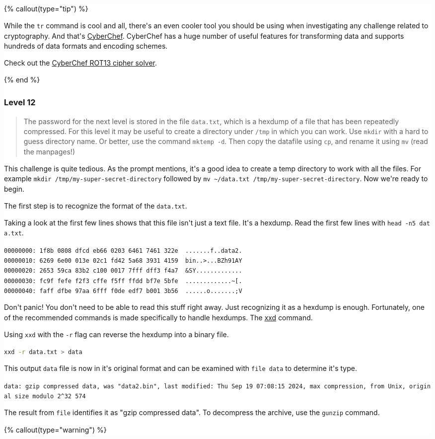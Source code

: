 {% callout(type="tip") %}

While the `tr` command is cool and all, there's an even cooler tool you should be using when investigating any challenge related to cryptography. And that's [CyberChef](https://gchq.github.io/CyberChef). CyberChef has a huge number of useful features for transforming data and supports hundreds of data formats and encoding schemes.

Check out the [CyberChef ROT13 cipher solver](<https://gchq.github.io/CyberChef/#recipe=ROT13(true,true,false,13)>).

{% end %}

### Level 12

> The password for the next level is stored in the file `data.txt`, which is a hexdump of a file that has been repeatedly compressed. For this level it may be useful to create a directory under `/tmp` in which you can work. Use `mkdir` with a hard to guess directory name. Or better, use the command `mktemp -d`. Then copy the datafile using `cp`, and rename it using `mv` (read the manpages!)

This challenge is quite tedious. As the prompt mentions, it's a good idea to create a temp directory to work with all the files. For example `mkdir /tmp/my-super-secret-directory` followed by `mv ~/data.txt /tmp/my-super-secret-directory`. Now we're ready to begin.

The first step is to recognize the format of the `data.txt`.

Taking a look at the first few lines shows that this file isn't just a text file. It's a hexdump. Read the first few lines with `head -n5 data.txt`.

```
00000000: 1f8b 0808 dfcd eb66 0203 6461 7461 322e  .......f..data2.
00000010: 6269 6e00 013e 02c1 fd42 5a68 3931 4159  bin..>...BZh91AY
00000020: 2653 59ca 83b2 c100 0017 7fff dff3 f4a7  &SY.............
00000030: fc9f fefe f2f3 cffe f5ff ffdd bf7e 5bfe  .............~[.
00000040: faff dfbe 97aa 6fff f0de edf7 b001 3b56  ......o.......;V
```

Don't panic! You don't need to be able to read this stuff right away. Just recognizing it as a hexdump is enough. Fortunately, one of the recommended commands is made specifically to handle hexdumps. The [xxd](https://manpages.ubuntu.com/manpages/noble/man1/xxd.1.html) command.

Using `xxd` with the `-r` flag can reverse the hexdump into a binary file.

```bash
xxd -r data.txt > data
```

This output `data` file is now in it's original format and can be examined with `file data` to determine it's type.

```
data: gzip compressed data, was "data2.bin", last modified: Thu Sep 19 07:08:15 2024, max compression, from Unix, original size modulo 2^32 574
```

The result from `file` identifies it as "gzip compressed data". To decompress the archive, use the `gunzip` command.

{% callout(type="warning") %}

